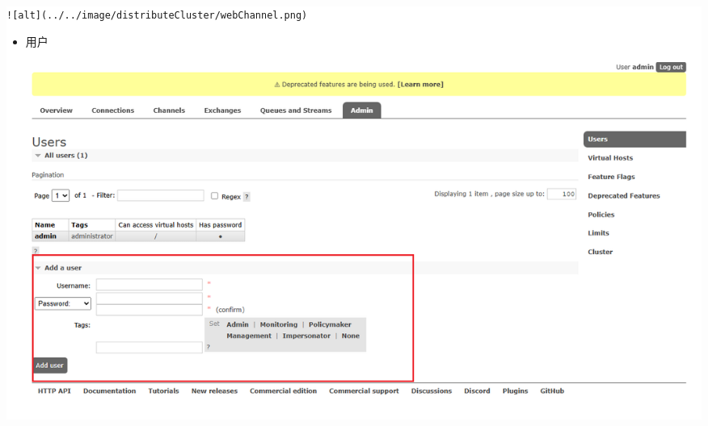     ![alt](../../image/distributeCluster/webChannel.png)

- 用户

    ![alt](../../image/distributeCluster/webUser.png)
